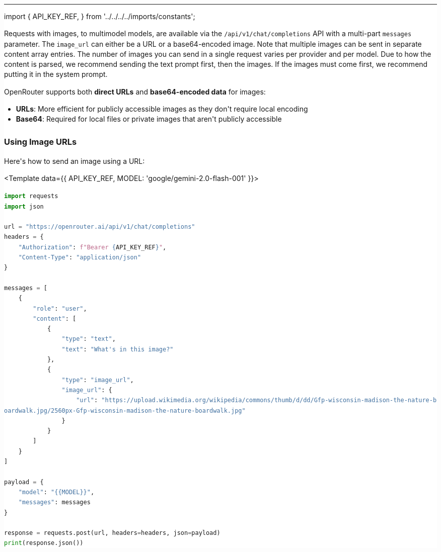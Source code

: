 
---

import {
  API_KEY_REF,
} from '../../../../imports/constants';

Requests with images, to multimodel models, are available via the `/api/v1/chat/completions` API with a multi-part `messages` parameter. The `image_url` can either be a URL or a base64-encoded image. Note that multiple images can be sent in separate content array entries. The number of images you can send in a single request varies per provider and per model. Due to how the content is parsed, we recommend sending the text prompt first, then the images. If the images must come first, we recommend putting it in the system prompt.

OpenRouter supports both **direct URLs** and **base64-encoded data** for images:

- **URLs**: More efficient for publicly accessible images as they don't require local encoding
- **Base64**: Required for local files or private images that aren't publicly accessible

### Using Image URLs

Here's how to send an image using a URL:

<Template data={{
  API_KEY_REF,
  MODEL: 'google/gemini-2.0-flash-001'
}}>
<CodeGroup>

```python
import requests
import json

url = "https://openrouter.ai/api/v1/chat/completions"
headers = {
    "Authorization": f"Bearer {API_KEY_REF}",
    "Content-Type": "application/json"
}

messages = [
    {
        "role": "user",
        "content": [
            {
                "type": "text",
                "text": "What's in this image?"
            },
            {
                "type": "image_url",
                "image_url": {
                    "url": "https://upload.wikimedia.org/wikipedia/commons/thumb/d/dd/Gfp-wisconsin-madison-the-nature-boardwalk.jpg/2560px-Gfp-wisconsin-madison-the-nature-boardwalk.jpg"
                }
            }
        ]
    }
]

payload = {
    "model": "{{MODEL}}",
    "messages": messages
}

response = requests.post(url, headers=headers, json=payload)
print(response.json())
```
